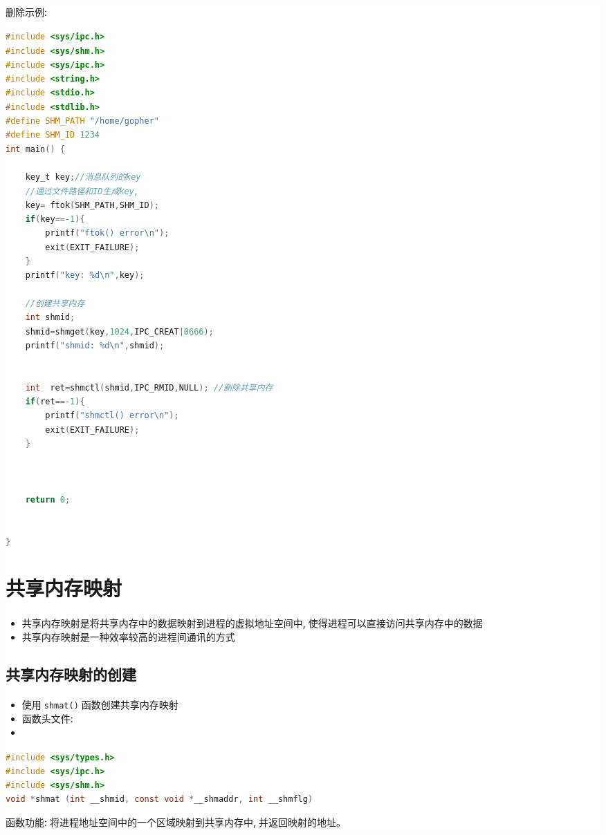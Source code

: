 删除示例:

```c
#include <sys/ipc.h>
#include <sys/shm.h>
#include <sys/ipc.h>
#include <string.h>
#include <stdio.h>
#include <stdlib.h>
#define SHM_PATH "/home/gopher"
#define SHM_ID 1234
int main() {

    key_t key;//消息队列的key
    //通过文件路径和ID生成key,
    key= ftok(SHM_PATH,SHM_ID);
    if(key==-1){
        printf("ftok() error\n");
        exit(EXIT_FAILURE);
    }
    printf("key: %d\n",key);

    //创建共享内存
    int shmid;
    shmid=shmget(key,1024,IPC_CREAT|0666);
    printf("shmid: %d\n",shmid);


    int  ret=shmctl(shmid,IPC_RMID,NULL); //删除共享内存
    if(ret==-1){
        printf("shmctl() error\n");
        exit(EXIT_FAILURE);
    }



    return 0;


}
```

# 共享内存映射

- 共享内存映射是将共享内存中的数据映射到进程的虚拟地址空间中, 使得进程可以直接访问共享内存中的数据
- 共享内存映射是⼀种效率较⾼的进程间通讯的⽅式


## 共享内存映射的创建

- 使用 `shmat()` 函数创建共享内存映射
- 函数头文件:
- 
```c
#include <sys/types.h>
#include <sys/ipc.h>
#include <sys/shm.h>
void *shmat (int __shmid, const void *__shmaddr, int __shmflg)
```
函数功能:
将进程地址空间中的一个区域映射到共享内存中, 并返回映射的地址。
